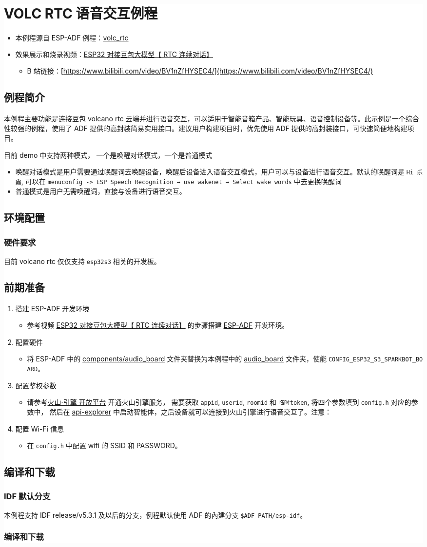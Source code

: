 # VOLC RTC 语音交互例程

- 本例程源自 ESP-ADF 例程：[volc_rtc](https://github.com/espressif/esp-adf/tree/master/examples/ai_agent/volc_rtc) 

- 效果展示和烧录视频：[ESP32 对接豆包大模型【 RTC 连续对话】](https://www.bilibili.com/video/BV1nZfHYSEC4/)
  - B 站链接：[https://www.bilibili.com/video/BV1nZfHYSEC4/](https://www.bilibili.com/video/BV1nZfHYSEC4/)

## 例程简介

本例程主要功能是连接豆包 volcano rtc 云端并进行语音交互，可以适用于智能音箱产品、智能玩具、语音控制设备等。此示例是一个综合性较强的例程，使用了 ADF 提供的高封装简易实用接口。建议用户构建项目时，优先使用 ADF 提供的高封装接口，可快速简便地构建项目。

目前 demo 中支持两种模式， 一个是唤醒对话模式，一个是普通模式 
- 唤醒对话模式是用户需要通过唤醒词去唤醒设备，唤醒后设备进入语音交互模式，用户可以与设备进行语音交互。默认的唤醒词是 `Hi 乐鑫`, 可以在 `menuconfig -> ESP Speech Recognition → use wakenet → Select wake words` 中去更换唤醒词
- 普通模式是用户无需唤醒词，直接与设备进行语音交互。

## 环境配置

### 硬件要求

目前 volcano rtc 仅仅支持 `esp32s3` 相关的开发板。

## 前期准备

1. 搭建 ESP-ADF 开发环境
   - 参考视频 [ESP32 对接豆包大模型【 RTC 连续对话】](https://www.bilibili.com/video/BV1nZfHYSEC4/) 的步骤搭建 [ESP-ADF](https://github.com/espressif/esp-adf) 开发环境。

2. 配置硬件
   - 将 ESP-ADF 中的 [components/audio_board](https://github.com/espressif/esp-adf/tree/master/components/audio_board) 文件夹替换为本例程中的 [audio_board](./audio_board) 文件夹，使能 `CONFIG_ESP32_S3_SPARKBOT_BOARD`。

3. 配置鉴权参数
   - 请参考[火山·引擎 开放平台](https://www.volcengine.com/docs/6348/1315561) 开通火山引擎服务， 需要获取 `appid`, `userid`, `roomid` 和 `临时token`, 将四个参数填到 `config.h` 对应的参数中， 然后在 [api-explorer](https://api.volcengine.com/api-explorer?action=StartVoiceChat&groupName=%E6%99%BA%E8%83%BD%E4%BD%93&serviceCode=rtc&version=2024-12-01) 中启动智能体，之后设备就可以连接到火山引擎进行语音交互了。注意：

4. 配置 Wi-Fi 信息
   - 在 `config.h` 中配置 wifi 的 SSID 和 PASSWORD。

## 编译和下载

### IDF 默认分支

本例程支持 IDF release/v5.3.1 及以后的分支，例程默认使用 ADF 的內建分支 `$ADF_PATH/esp-idf`。

### 编译和下载
